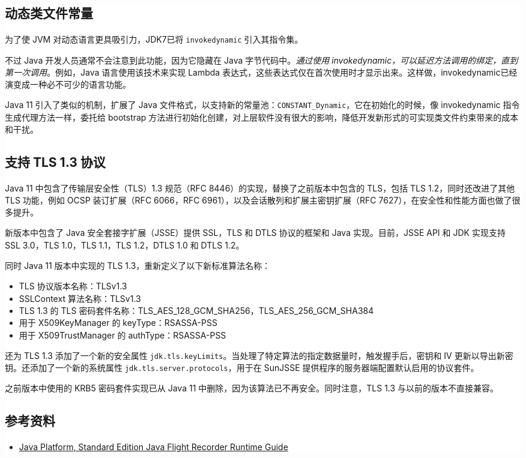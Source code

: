 ## 动态类文件常量

为了使 JVM 对动态语言更具吸引力，JDK7已将 `invokedynamic` 引入其指令集。

不过 Java 开发人员通常不会注意到此功能，因为它隐藏在 Java 字节代码中。*通过使用 invokedynamic，可以延迟方法调用的绑定，直到第一次调用*。例如，Java 语言使用该技术来实现 Lambda 表达式，这些表达式仅在首次使用时才显示出来。这样做，invokedynamic已经演变成一种必不可少的语言功能。 

Java 11 引入了类似的机制，扩展了 Java 文件格式，以支持新的常量池：`CONSTANT_Dynamic`，它在初始化的时候，像 invokedynamic 指令生成代理方法一样，委托给 bootstrap 方法进行初始化创建，对上层软件没有很大的影响，降低开发新形式的可实现类文件约束带来的成本和干扰。 


## 支持 TLS 1.3 协议

Java 11 中包含了传输层安全性（TLS）1.3 规范（RFC 8446）的实现，替换了之前版本中包含的 TLS，包括 TLS 1.2，同时还改进了其他 TLS 功能，例如 OCSP 装订扩展（RFC 6066，RFC 6961），以及会话散列和扩展主密钥扩展（RFC 7627），在安全性和性能方面也做了很多提升。 

新版本中包含了 Java 安全套接字扩展（JSSE）提供 SSL，TLS 和 DTLS 协议的框架和 Java 实现。目前，JSSE API 和 JDK 实现支持 SSL 3.0，TLS 1.0，TLS 1.1，TLS 1.2，DTLS 1.0 和 DTLS 1.2。 

同时 Java 11 版本中实现的 TLS 1.3，重新定义了以下新标准算法名称：

- TLS 协议版本名称：TLSv1.3 
- SSLContext 算法名称：TLSv1.3 
- TLS 1.3 的 TLS 密码套件名称：TLS_AES_128_GCM_SHA256，TLS_AES_256_GCM_SHA384 
- 用于 X509KeyManager 的 keyType：RSASSA-PSS  
- 用于 X509TrustManager 的 authType：RSASSA-PSS

还为 TLS 1.3 添加了一个新的安全属性 `jdk.tls.keyLimits`。当处理了特定算法的指定数据量时，触发握手后，密钥和 IV 更新以导出新密钥。还添加了一个新的系统属性 `jdk.tls.server.protocols`，用于在 SunJSSE 提供程序的服务器端配置默认启用的协议套件。 

之前版本中使用的 KRB5 密码套件实现已从 Java 11 中删除，因为该算法已不再安全。同时注意，TLS 1.3 与以前的版本不直接兼容。

## 参考资料

- [Java Platform, Standard Edition Java Flight Recorder Runtime Guide](https://docs.oracle.com/javacomponents/jmc-5-5/jfr-runtime-guide/toc.htm)


